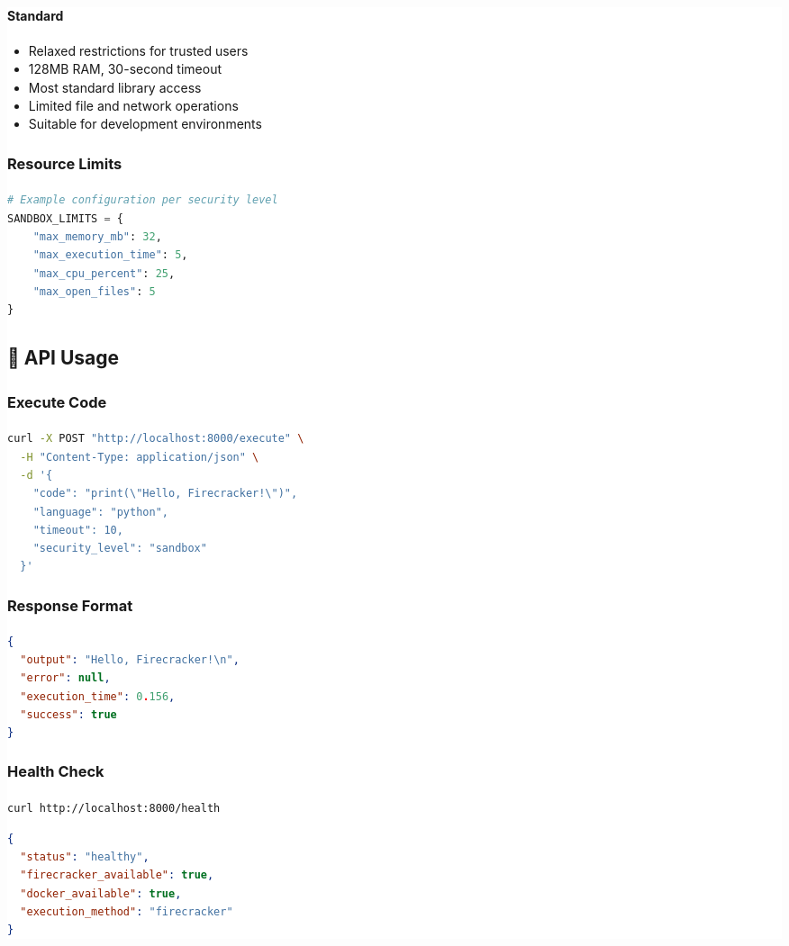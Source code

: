 #### Standard
- Relaxed restrictions for trusted users
- 128MB RAM, 30-second timeout
- Most standard library access
- Limited file and network operations
- Suitable for development environments

### Resource Limits
```python
# Example configuration per security level
SANDBOX_LIMITS = {
    "max_memory_mb": 32,
    "max_execution_time": 5,
    "max_cpu_percent": 25,
    "max_open_files": 5
}
```

## 📡 API Usage

### Execute Code
```bash
curl -X POST "http://localhost:8000/execute" \
  -H "Content-Type: application/json" \
  -d '{
    "code": "print(\"Hello, Firecracker!\")",
    "language": "python",
    "timeout": 10,
    "security_level": "sandbox"
  }'
```

### Response Format
```json
{
  "output": "Hello, Firecracker!\n",
  "error": null,
  "execution_time": 0.156,
  "success": true
}
```

### Health Check
```bash
curl http://localhost:8000/health
```

```json
{
  "status": "healthy",
  "firecracker_available": true,
  "docker_available": true,
  "execution_method": "firecracker"
}
```
